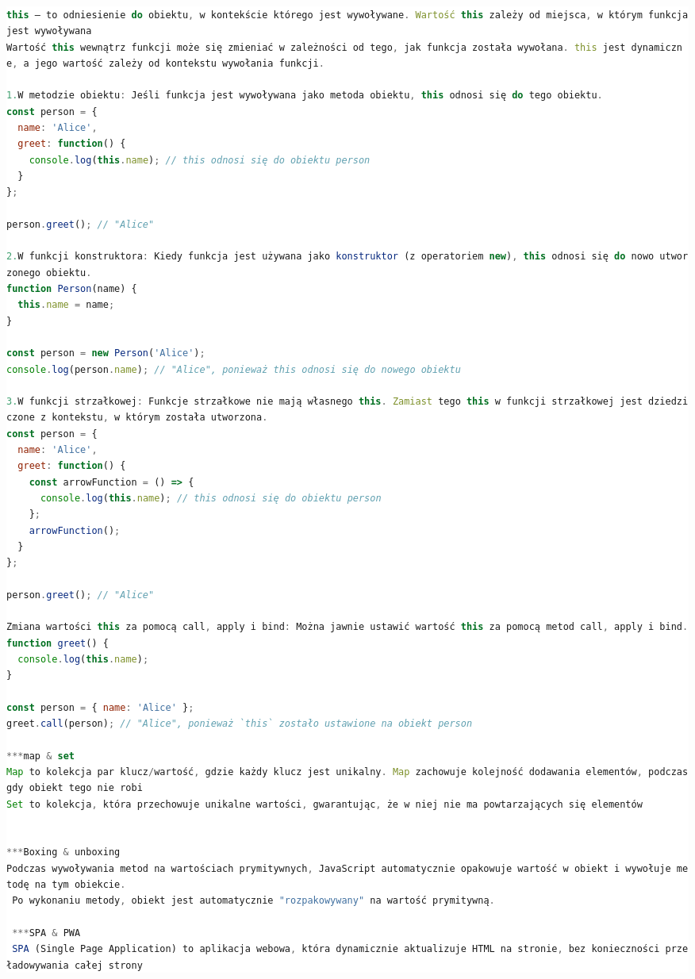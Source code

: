 ```jsx
this — to odniesienie do obiektu, w kontekście którego jest wywoływane. Wartość this zależy od miejsca, w którym funkcja jest wywoływana
Wartość this wewnątrz funkcji może się zmieniać w zależności od tego, jak funkcja została wywołana. this jest dynamiczne, a jego wartość zależy od kontekstu wywołania funkcji.

1.W metodzie obiektu: Jeśli funkcja jest wywoływana jako metoda obiektu, this odnosi się do tego obiektu.
const person = {
  name: 'Alice',
  greet: function() {
    console.log(this.name); // this odnosi się do obiektu person
  }
};

person.greet(); // "Alice"

2.W funkcji konstruktora: Kiedy funkcja jest używana jako konstruktor (z operatoriem new), this odnosi się do nowo utworzonego obiektu.
function Person(name) {
  this.name = name;
}

const person = new Person('Alice');
console.log(person.name); // "Alice", ponieważ this odnosi się do nowego obiektu

3.W funkcji strzałkowej: Funkcje strzałkowe nie mają własnego this. Zamiast tego this w funkcji strzałkowej jest dziedziczone z kontekstu, w którym została utworzona.
const person = {
  name: 'Alice',
  greet: function() {
    const arrowFunction = () => {
      console.log(this.name); // this odnosi się do obiektu person
    };
    arrowFunction();
  }
};

person.greet(); // "Alice"

Zmiana wartości this za pomocą call, apply i bind: Można jawnie ustawić wartość this za pomocą metod call, apply i bind.
function greet() {
  console.log(this.name);
}

const person = { name: 'Alice' };
greet.call(person); // "Alice", ponieważ `this` zostało ustawione na obiekt person

***map & set
Map to kolekcja par klucz/wartość, gdzie każdy klucz jest unikalny. Map zachowuje kolejność dodawania elementów, podczas gdy obiekt tego nie robi
Set to kolekcja, która przechowuje unikalne wartości, gwarantując, że w niej nie ma powtarzających się elementów


***Boxing & unboxing
Podczas wywoływania metod na wartościach prymitywnych, JavaScript automatycznie opakowuje wartość w obiekt i wywołuje metodę na tym obiekcie.
 Po wykonaniu metody, obiekt jest automatycznie "rozpakowywany" na wartość prymitywną.

 ***SPA & PWA
 SPA (Single Page Application) to aplikacja webowa, która dynamicznie aktualizuje HTML na stronie, bez konieczności przeładowywania całej strony
```